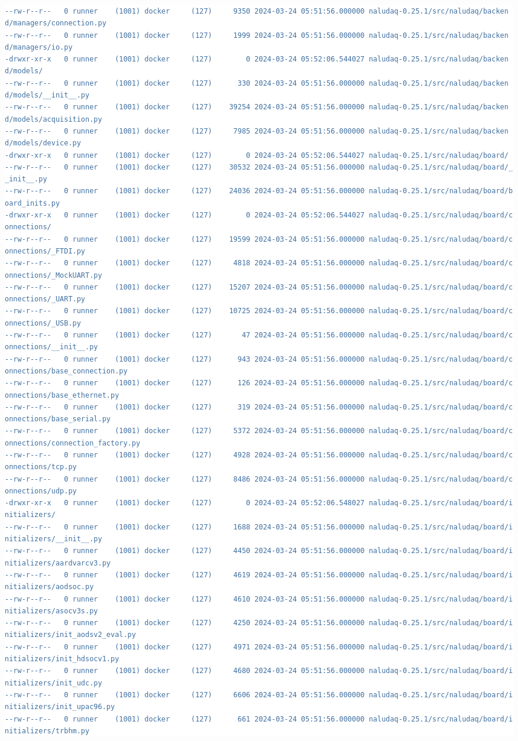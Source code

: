 ```diff
--rw-r--r--   0 runner    (1001) docker     (127)     9350 2024-03-24 05:51:56.000000 naludaq-0.25.1/src/naludaq/backend/managers/connection.py
--rw-r--r--   0 runner    (1001) docker     (127)     1999 2024-03-24 05:51:56.000000 naludaq-0.25.1/src/naludaq/backend/managers/io.py
-drwxr-xr-x   0 runner    (1001) docker     (127)        0 2024-03-24 05:52:06.544027 naludaq-0.25.1/src/naludaq/backend/models/
--rw-r--r--   0 runner    (1001) docker     (127)      330 2024-03-24 05:51:56.000000 naludaq-0.25.1/src/naludaq/backend/models/__init__.py
--rw-r--r--   0 runner    (1001) docker     (127)    39254 2024-03-24 05:51:56.000000 naludaq-0.25.1/src/naludaq/backend/models/acquisition.py
--rw-r--r--   0 runner    (1001) docker     (127)     7985 2024-03-24 05:51:56.000000 naludaq-0.25.1/src/naludaq/backend/models/device.py
-drwxr-xr-x   0 runner    (1001) docker     (127)        0 2024-03-24 05:52:06.544027 naludaq-0.25.1/src/naludaq/board/
--rw-r--r--   0 runner    (1001) docker     (127)    30532 2024-03-24 05:51:56.000000 naludaq-0.25.1/src/naludaq/board/__init__.py
--rw-r--r--   0 runner    (1001) docker     (127)    24036 2024-03-24 05:51:56.000000 naludaq-0.25.1/src/naludaq/board/board_inits.py
-drwxr-xr-x   0 runner    (1001) docker     (127)        0 2024-03-24 05:52:06.544027 naludaq-0.25.1/src/naludaq/board/connections/
--rw-r--r--   0 runner    (1001) docker     (127)    19599 2024-03-24 05:51:56.000000 naludaq-0.25.1/src/naludaq/board/connections/_FTDI.py
--rw-r--r--   0 runner    (1001) docker     (127)     4818 2024-03-24 05:51:56.000000 naludaq-0.25.1/src/naludaq/board/connections/_MockUART.py
--rw-r--r--   0 runner    (1001) docker     (127)    15207 2024-03-24 05:51:56.000000 naludaq-0.25.1/src/naludaq/board/connections/_UART.py
--rw-r--r--   0 runner    (1001) docker     (127)    10725 2024-03-24 05:51:56.000000 naludaq-0.25.1/src/naludaq/board/connections/_USB.py
--rw-r--r--   0 runner    (1001) docker     (127)       47 2024-03-24 05:51:56.000000 naludaq-0.25.1/src/naludaq/board/connections/__init__.py
--rw-r--r--   0 runner    (1001) docker     (127)      943 2024-03-24 05:51:56.000000 naludaq-0.25.1/src/naludaq/board/connections/base_connection.py
--rw-r--r--   0 runner    (1001) docker     (127)      126 2024-03-24 05:51:56.000000 naludaq-0.25.1/src/naludaq/board/connections/base_ethernet.py
--rw-r--r--   0 runner    (1001) docker     (127)      319 2024-03-24 05:51:56.000000 naludaq-0.25.1/src/naludaq/board/connections/base_serial.py
--rw-r--r--   0 runner    (1001) docker     (127)     5372 2024-03-24 05:51:56.000000 naludaq-0.25.1/src/naludaq/board/connections/connection_factory.py
--rw-r--r--   0 runner    (1001) docker     (127)     4928 2024-03-24 05:51:56.000000 naludaq-0.25.1/src/naludaq/board/connections/tcp.py
--rw-r--r--   0 runner    (1001) docker     (127)     8486 2024-03-24 05:51:56.000000 naludaq-0.25.1/src/naludaq/board/connections/udp.py
-drwxr-xr-x   0 runner    (1001) docker     (127)        0 2024-03-24 05:52:06.548027 naludaq-0.25.1/src/naludaq/board/initializers/
--rw-r--r--   0 runner    (1001) docker     (127)     1688 2024-03-24 05:51:56.000000 naludaq-0.25.1/src/naludaq/board/initializers/__init__.py
--rw-r--r--   0 runner    (1001) docker     (127)     4450 2024-03-24 05:51:56.000000 naludaq-0.25.1/src/naludaq/board/initializers/aardvarcv3.py
--rw-r--r--   0 runner    (1001) docker     (127)     4619 2024-03-24 05:51:56.000000 naludaq-0.25.1/src/naludaq/board/initializers/aodsoc.py
--rw-r--r--   0 runner    (1001) docker     (127)     4610 2024-03-24 05:51:56.000000 naludaq-0.25.1/src/naludaq/board/initializers/asocv3s.py
--rw-r--r--   0 runner    (1001) docker     (127)     4250 2024-03-24 05:51:56.000000 naludaq-0.25.1/src/naludaq/board/initializers/init_aodsv2_eval.py
--rw-r--r--   0 runner    (1001) docker     (127)     4971 2024-03-24 05:51:56.000000 naludaq-0.25.1/src/naludaq/board/initializers/init_hdsocv1.py
--rw-r--r--   0 runner    (1001) docker     (127)     4680 2024-03-24 05:51:56.000000 naludaq-0.25.1/src/naludaq/board/initializers/init_udc.py
--rw-r--r--   0 runner    (1001) docker     (127)     6606 2024-03-24 05:51:56.000000 naludaq-0.25.1/src/naludaq/board/initializers/init_upac96.py
--rw-r--r--   0 runner    (1001) docker     (127)      661 2024-03-24 05:51:56.000000 naludaq-0.25.1/src/naludaq/board/initializers/trbhm.py
```